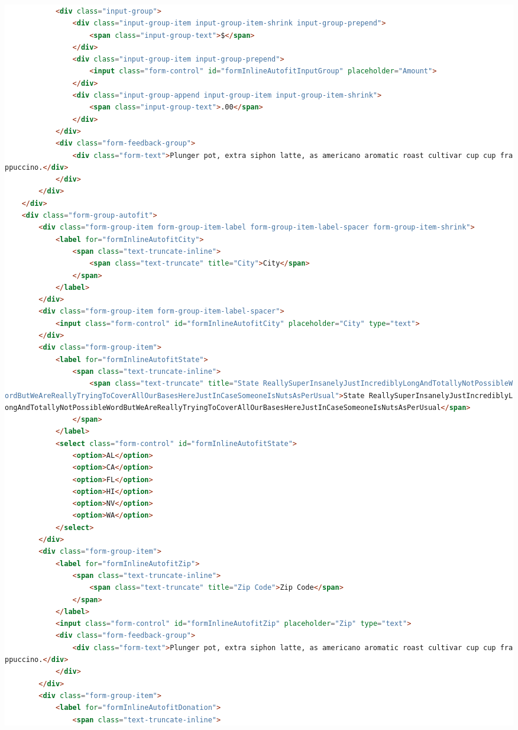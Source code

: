 ```html
			<div class="input-group">
				<div class="input-group-item input-group-item-shrink input-group-prepend">
					<span class="input-group-text">$</span>
				</div>
				<div class="input-group-item input-group-prepend">
					<input class="form-control" id="formInlineAutofitInputGroup" placeholder="Amount">
				</div>
				<div class="input-group-append input-group-item input-group-item-shrink">
					<span class="input-group-text">.00</span>
				</div>
			</div>
			<div class="form-feedback-group">
				<div class="form-text">Plunger pot, extra siphon latte, as americano aromatic roast cultivar cup cup frappuccino.</div>
			</div>
		</div>
	</div>
	<div class="form-group-autofit">
		<div class="form-group-item form-group-item-label form-group-item-label-spacer form-group-item-shrink">
			<label for="formInlineAutofitCity">
				<span class="text-truncate-inline">
					<span class="text-truncate" title="City">City</span>
				</span>
			</label>
		</div>
		<div class="form-group-item form-group-item-label-spacer">
			<input class="form-control" id="formInlineAutofitCity" placeholder="City" type="text">
		</div>
		<div class="form-group-item">
			<label for="formInlineAutofitState">
				<span class="text-truncate-inline">
					<span class="text-truncate" title="State ReallySuperInsanelyJustIncrediblyLongAndTotallyNotPossibleWordButWeAreReallyTryingToCoverAllOurBasesHereJustInCaseSomeoneIsNutsAsPerUsual">State ReallySuperInsanelyJustIncrediblyLongAndTotallyNotPossibleWordButWeAreReallyTryingToCoverAllOurBasesHereJustInCaseSomeoneIsNutsAsPerUsual</span>
				</span>
			</label>
			<select class="form-control" id="formInlineAutofitState">
				<option>AL</option>
				<option>CA</option>
				<option>FL</option>
				<option>HI</option>
				<option>NV</option>
				<option>WA</option>
			</select>
		</div>
		<div class="form-group-item">
			<label for="formInlineAutofitZip">
				<span class="text-truncate-inline">
					<span class="text-truncate" title="Zip Code">Zip Code</span>
				</span>
			</label>
			<input class="form-control" id="formInlineAutofitZip" placeholder="Zip" type="text">
			<div class="form-feedback-group">
				<div class="form-text">Plunger pot, extra siphon latte, as americano aromatic roast cultivar cup cup frappuccino.</div>
			</div>
		</div>
		<div class="form-group-item">
			<label for="formInlineAutofitDonation">
				<span class="text-truncate-inline">
```